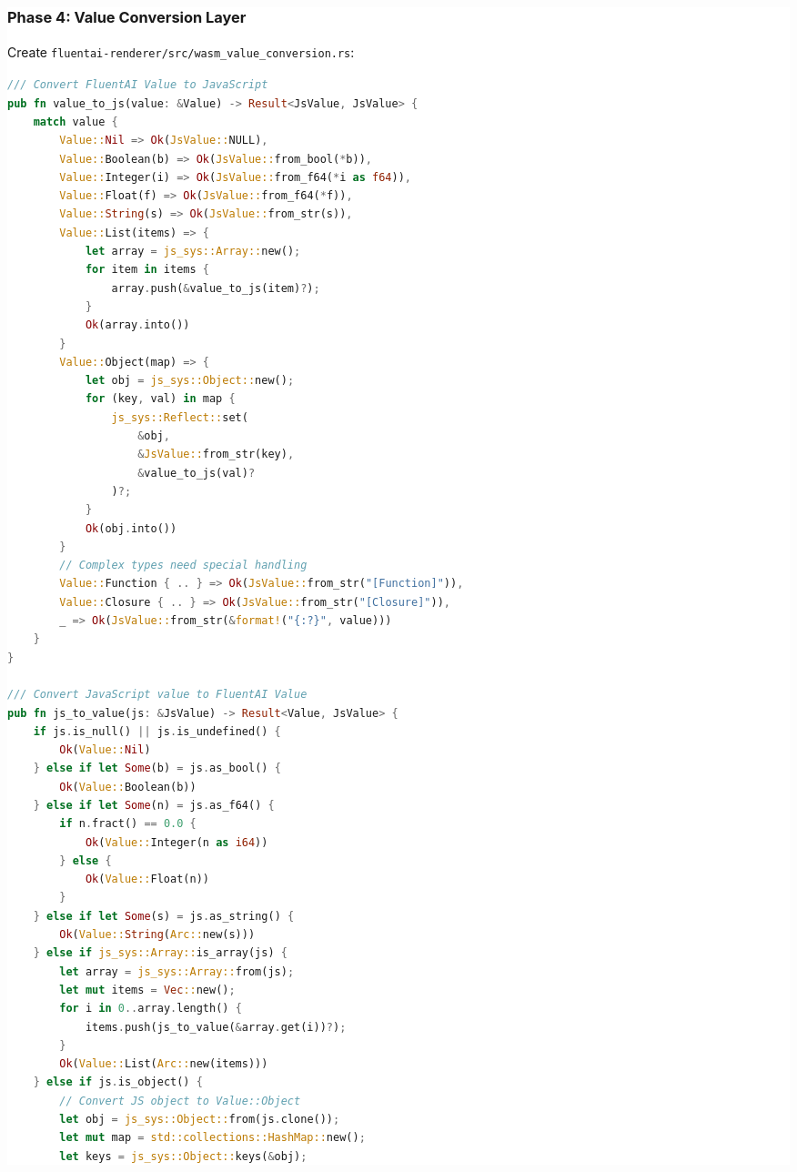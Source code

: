 ### Phase 4: Value Conversion Layer
Create `fluentai-renderer/src/wasm_value_conversion.rs`:

```rust
/// Convert FluentAI Value to JavaScript
pub fn value_to_js(value: &Value) -> Result<JsValue, JsValue> {
    match value {
        Value::Nil => Ok(JsValue::NULL),
        Value::Boolean(b) => Ok(JsValue::from_bool(*b)),
        Value::Integer(i) => Ok(JsValue::from_f64(*i as f64)),
        Value::Float(f) => Ok(JsValue::from_f64(*f)),
        Value::String(s) => Ok(JsValue::from_str(s)),
        Value::List(items) => {
            let array = js_sys::Array::new();
            for item in items {
                array.push(&value_to_js(item)?);
            }
            Ok(array.into())
        }
        Value::Object(map) => {
            let obj = js_sys::Object::new();
            for (key, val) in map {
                js_sys::Reflect::set(
                    &obj,
                    &JsValue::from_str(key),
                    &value_to_js(val)?
                )?;
            }
            Ok(obj.into())
        }
        // Complex types need special handling
        Value::Function { .. } => Ok(JsValue::from_str("[Function]")),
        Value::Closure { .. } => Ok(JsValue::from_str("[Closure]")),
        _ => Ok(JsValue::from_str(&format!("{:?}", value)))
    }
}

/// Convert JavaScript value to FluentAI Value
pub fn js_to_value(js: &JsValue) -> Result<Value, JsValue> {
    if js.is_null() || js.is_undefined() {
        Ok(Value::Nil)
    } else if let Some(b) = js.as_bool() {
        Ok(Value::Boolean(b))
    } else if let Some(n) = js.as_f64() {
        if n.fract() == 0.0 {
            Ok(Value::Integer(n as i64))
        } else {
            Ok(Value::Float(n))
        }
    } else if let Some(s) = js.as_string() {
        Ok(Value::String(Arc::new(s)))
    } else if js_sys::Array::is_array(js) {
        let array = js_sys::Array::from(js);
        let mut items = Vec::new();
        for i in 0..array.length() {
            items.push(js_to_value(&array.get(i))?);
        }
        Ok(Value::List(Arc::new(items)))
    } else if js.is_object() {
        // Convert JS object to Value::Object
        let obj = js_sys::Object::from(js.clone());
        let mut map = std::collections::HashMap::new();
        let keys = js_sys::Object::keys(&obj);
```